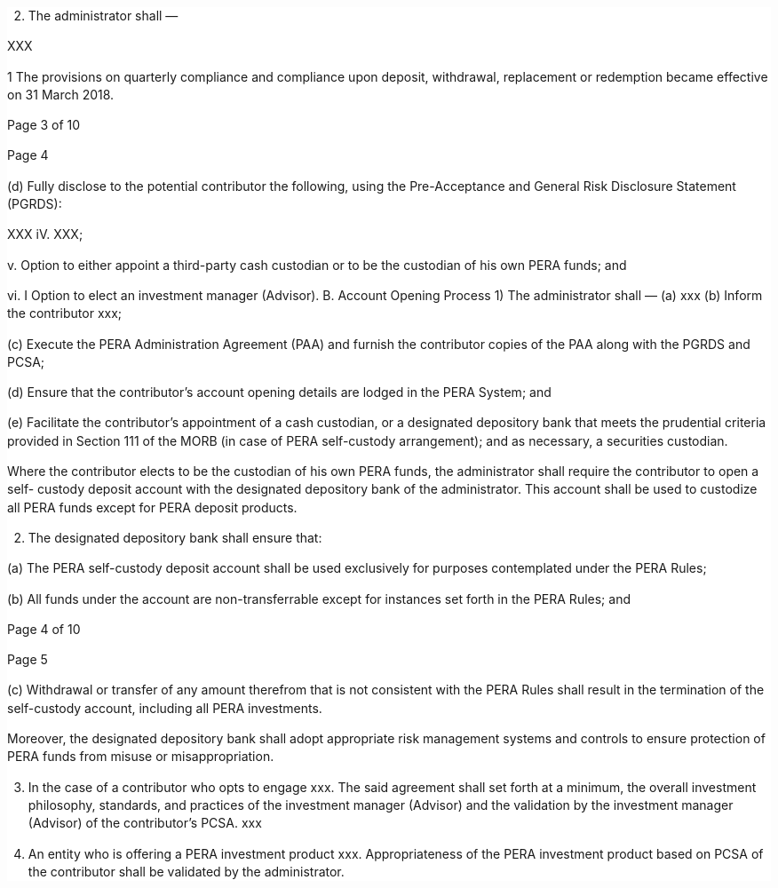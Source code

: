 2) The administrator shall —

XXX

1 The provisions on quarterly compliance and compliance upon deposit, withdrawal, replacement or redemption became effective on 31 March 2018.

Page 3 of 10

Page 4

(d) Fully disclose to the potential contributor the following, using the Pre-Acceptance and General Risk Disclosure Statement (PGRDS):

XXX iV. XXX;

v. Option to either appoint a third-party cash custodian or to be the custodian of his own PERA funds; and

vi. I Option to elect an investment manager (Advisor). B. Account Opening Process 1) The administrator shall — (a) xxx (b) Inform the contributor xxx;

(c) Execute the PERA Administration Agreement (PAA) and furnish the contributor copies of the PAA along with the PGRDS and PCSA;

(d) Ensure that the contributor’s account opening details are lodged in the PERA System; and

(e) Facilitate the contributor’s appointment of a cash custodian, or a designated depository bank that meets the prudential criteria provided in Section 111 of the MORB (in case of PERA self-custody arrangement); and as necessary, a securities custodian.

Where the contributor elects to be the custodian of his own PERA funds, the administrator shall require the contributor to open a self- custody deposit account with the designated depository bank of the administrator. This account shall be used to custodize all PERA funds except for PERA deposit products.

2) The designated depository bank shall ensure that:

(a) The PERA self-custody deposit account shall be used exclusively for purposes contemplated under the PERA Rules;

(b) All funds under the account are non-transferrable except for instances set forth in the PERA Rules; and

Page 4 of 10

Page 5

(c) Withdrawal or transfer of any amount therefrom that is not consistent with the PERA Rules shall result in the termination of the self-custody account, including all PERA investments.

Moreover, the designated depository bank shall adopt appropriate risk management systems and controls to ensure protection of PERA funds from misuse or misappropriation.

3) In the case of a contributor who opts to engage xxx. The said agreement shall set forth at a minimum, the overall investment philosophy, standards, and practices of the investment manager (Advisor) and the validation by the investment manager (Advisor) of the contributor’s PCSA. xxx

4) An entity who is offering a PERA investment product xxx. Appropriateness of the PERA investment product based on PCSA of the contributor shall be validated by the administrator.
